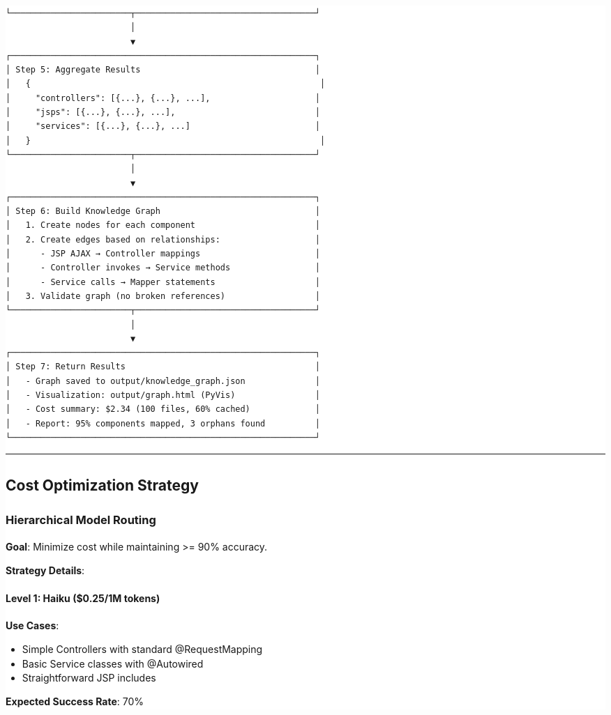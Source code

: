 ```
└────────────────────────┬────────────────────────────────────┘
                         │
                         ▼
┌─────────────────────────────────────────────────────────────┐
│ Step 5: Aggregate Results                                   │
│   {                                                          │
│     "controllers": [{...}, {...}, ...],                     │
│     "jsps": [{...}, {...}, ...],                            │
│     "services": [{...}, {...}, ...]                         │
│   }                                                          │
└────────────────────────┬────────────────────────────────────┘
                         │
                         ▼
┌─────────────────────────────────────────────────────────────┐
│ Step 6: Build Knowledge Graph                               │
│   1. Create nodes for each component                        │
│   2. Create edges based on relationships:                   │
│      - JSP AJAX → Controller mappings                       │
│      - Controller invokes → Service methods                 │
│      - Service calls → Mapper statements                    │
│   3. Validate graph (no broken references)                  │
└────────────────────────┬────────────────────────────────────┘
                         │
                         ▼
┌─────────────────────────────────────────────────────────────┐
│ Step 7: Return Results                                      │
│   - Graph saved to output/knowledge_graph.json              │
│   - Visualization: output/graph.html (PyVis)                │
│   - Cost summary: $2.34 (100 files, 60% cached)             │
│   - Report: 95% components mapped, 3 orphans found          │
└─────────────────────────────────────────────────────────────┘
```

---

## Cost Optimization Strategy

### Hierarchical Model Routing

**Goal**: Minimize cost while maintaining >= 90% accuracy.

**Strategy Details**:

#### Level 1: Haiku ($0.25/1M tokens)

**Use Cases**:
- Simple Controllers with standard @RequestMapping
- Basic Service classes with @Autowired
- Straightforward JSP includes

**Expected Success Rate**: 70%
